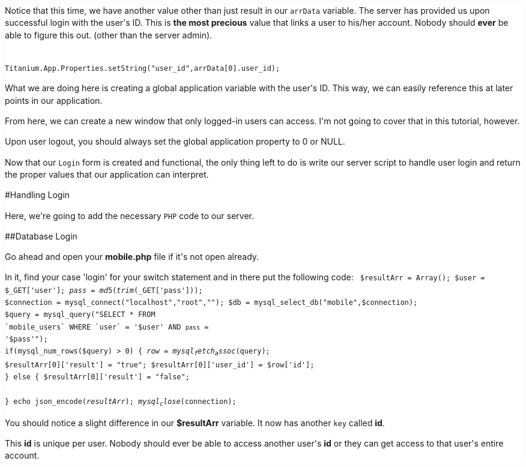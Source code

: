 Notice that this time, we have another value other than just result in our `arrData` variable. The server has provided us upon successful login with the user's ID. This is **the most precious** value that links a user to his/her account. Nobody should **ever** be able to figure this out. (other than the server admin).

<code class="javascript">
Titanium.App.Properties.setString("user_id",arrData[0].user_id);
</code>

What we are doing here is creating a global application variable with the user's ID. This way, we can easily reference this at later points in our application.

From here, we can create a new window that only logged-in users can access. I'm not going to cover that in this tutorial, however.

<info>
Upon user logout, you should always set the global application property to 0 or NULL.
</info>

Now that our `Login` form is created and functional, the only thing left to do is write our server script to handle user login and return the proper values that our application can interpret.

#Handling Login

Here, we're going to add the necessary `PHP` code to our server.

##Database Login

Go ahead and open your **mobile.php** file if it's not open already.

In it, find your case 'login' for your switch statement and in there put the following code:
<code>
$resultArr = Array();
$user = $_GET['user'];
$pass = md5(trim($_GET['pass']));
$connection = mysql_connect("localhost","root","");
$db = mysql_select_db("mobile",$connection);
$query = mysql_query("SELECT * FROM `mobile_users` WHERE `user` = '$user' AND `pass` = '$pass'");
if(mysql_num_rows($query) > 0)
{
	$row = mysql_fetch_assoc($query);
	$resultArr[0]['result'] = "true";
	$resultArr[0]['user_id'] = $row['id'];
}
else
{
	$resultArr[0]['result'] = "false";	
}
echo json_encode($resultArr);
mysql_close($connection);
</code>

You should notice a slight difference in our **$resultArr** variable. It now has another `key` called **id**.

This **id** is unique per user. Nobody should ever be able to access another user's **id** or they can get access to that user's entire account.
